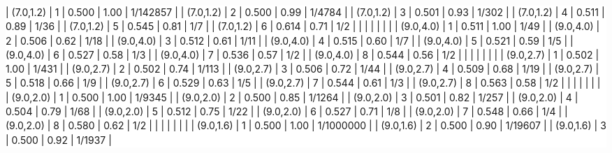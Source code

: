 | (7.0,1.2)   | 1   | 0.500               | 1.00                  | 1/142857        |
| (7.0,1.2)   | 2   | 0.500               | 0.99                  | 1/4784          |
| (7.0,1.2)   | 3   | 0.501               | 0.93                  | 1/302           |
| (7.0,1.2)   | 4   | 0.511               | 0.89                  | 1/36            |
| (7.0,1.2)   | 5   | 0.545               | 0.81                  | 1/7             |
| (7.0,1.2)   | 6   | 0.614               | 0.71                  | 1/2             |
|             |     |                     |                       |                 |
| (9.0,4.0)   | 1   | 0.511               | 1.00                  | 1/49            |
| (9.0,4.0)   | 2   | 0.506               | 0.62                  | 1/18            |
| (9.0,4.0)   | 3   | 0.512               | 0.61                  | 1/11            |
| (9.0,4.0)   | 4   | 0.515               | 0.60                  | 1/7             |
| (9.0,4.0)   | 5   | 0.521               | 0.59                  | 1/5             |
| (9.0,4.0)   | 6   | 0.527               | 0.58                  | 1/3             |
| (9.0,4.0)   | 7   | 0.536               | 0.57                  | 1/2             |
| (9.0,4.0)   | 8   | 0.544               | 0.56                  | 1/2             |
|             |     |                     |                       |                 |
| (9.0,2.7)   | 1   | 0.502               | 1.00                  | 1/431           |
| (9.0,2.7)   | 2   | 0.502               | 0.74                  | 1/113           |
| (9.0,2.7)   | 3   | 0.506               | 0.72                  | 1/44            |
| (9.0,2.7)   | 4   | 0.509               | 0.68                  | 1/19            |
| (9.0,2.7)   | 5   | 0.518               | 0.66                  | 1/9             |
| (9.0,2.7)   | 6   | 0.529               | 0.63                  | 1/5             |
| (9.0,2.7)   | 7   | 0.544               | 0.61                  | 1/3             |
| (9.0,2.7)   | 8   | 0.563               | 0.58                  | 1/2             |
|             |     |                     |                       |                 |
| (9.0,2.0)   | 1   | 0.500               | 1.00                  | 1/9345          |
| (9.0,2.0)   | 2   | 0.500               | 0.85                  | 1/1264          |
| (9.0,2.0)   | 3   | 0.501               | 0.82                  | 1/257           |
| (9.0,2.0)   | 4   | 0.504               | 0.79                  | 1/68            |
| (9.0,2.0)   | 5   | 0.512               | 0.75                  | 1/22            |
| (9.0,2.0)   | 6   | 0.527               | 0.71                  | 1/8             |
| (9.0,2.0)   | 7   | 0.548               | 0.66                  | 1/4             |
| (9.0,2.0)   | 8   | 0.580               | 0.62                  | 1/2             |
|             |     |                     |                       |                 |
| (9.0,1.6)   | 1   | 0.500               | 1.00                  | 1/1000000       |
| (9.0,1.6)   | 2   | 0.500               | 0.90                  | 1/19607         |
| (9.0,1.6)   | 3   | 0.500               | 0.92                  | 1/1937          |
